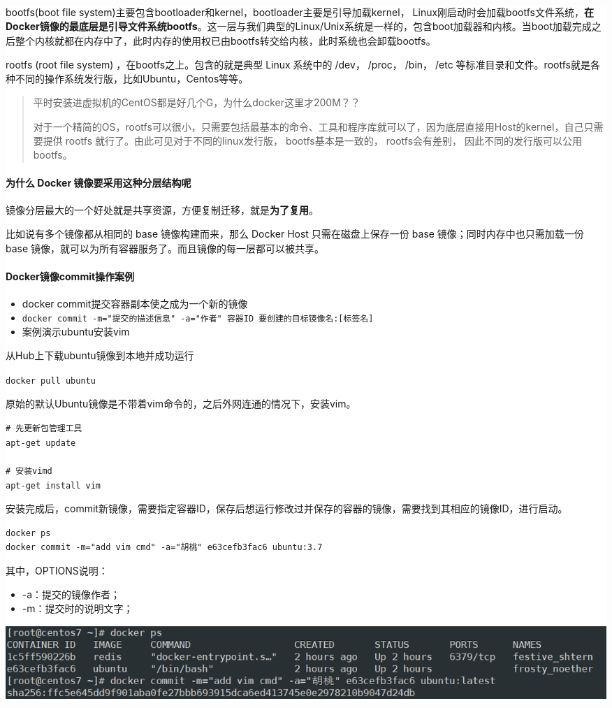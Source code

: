 bootfs(boot file system)主要包含bootloader和kernel，bootloader主要是引导加载kernel， Linux刚启动时会加载bootfs文件系统，**在Docker镜像的最底层是引导文件系统bootfs**。这一层与我们典型的Linux/Unix系统是一样的，包含boot加载器和内核。当boot加载完成之后整个内核就都在内存中了，此时内存的使用权已由bootfs转交给内核，此时系统也会卸载bootfs。

rootfs (root file system) ，在bootfs之上。包含的就是典型 Linux 系统中的 /dev， /proc， /bin， /etc 等标准目录和文件。rootfs就是各种不同的操作系统发行版，比如Ubuntu，Centos等等。 

>  平时安装进虚拟机的CentOS都是好几个G，为什么docker这里才200M？？
>
>  对于一个精简的OS，rootfs可以很小，只需要包括最基本的命令、工具和程序库就可以了，因为底层直接用Host的kernel，自己只需要提供 rootfs 就行了。由此可见对于不同的linux发行版， bootfs基本是一致的， rootfs会有差别， 因此不同的发行版可以公用bootfs。

#### 为什么 Docker 镜像要采用这种分层结构呢

镜像分层最大的一个好处就是共享资源，方便复制迁移，就是**为了复用**。

比如说有多个镜像都从相同的 base 镜像构建而来，那么 Docker Host 只需在磁盘上保存一份 base 镜像；同时内存中也只需加载一份 base 镜像，就可以为所有容器服务了。而且镜像的每一层都可以被共享。

#### Docker镜像commit操作案例

* docker commit提交容器副本使之成为一个新的镜像
* `docker commit -m="提交的描述信息" -a="作者" 容器ID 要创建的目标镜像名:[标签名]`
* 案例演示ubuntu安装vim

从Hub上下载ubuntu镜像到本地并成功运行

```shell
docker pull ubuntu			
```

原始的默认Ubuntu镜像是不带着vim命令的，之后外网连通的情况下，安装vim。

```shell
# 先更新包管理工具
apt-get update

# 安装vimd
apt-get install vim
```

安装完成后，commit新镜像，需要指定容器ID，保存后想运行修改过并保存的容器的镜像，需要找到其相应的镜像ID，进行启动。

```shell
docker ps
docker commit -m="add vim cmd" -a="胡桃" e63cefb3fac6 ubuntu:3.7
```

其中，OPTIONS说明：

- -a：提交的镜像作者；
- -m：提交时的说明文字；

![image-20230108043114181](assets/01-Docker篇/image-20230108043114181.png)
